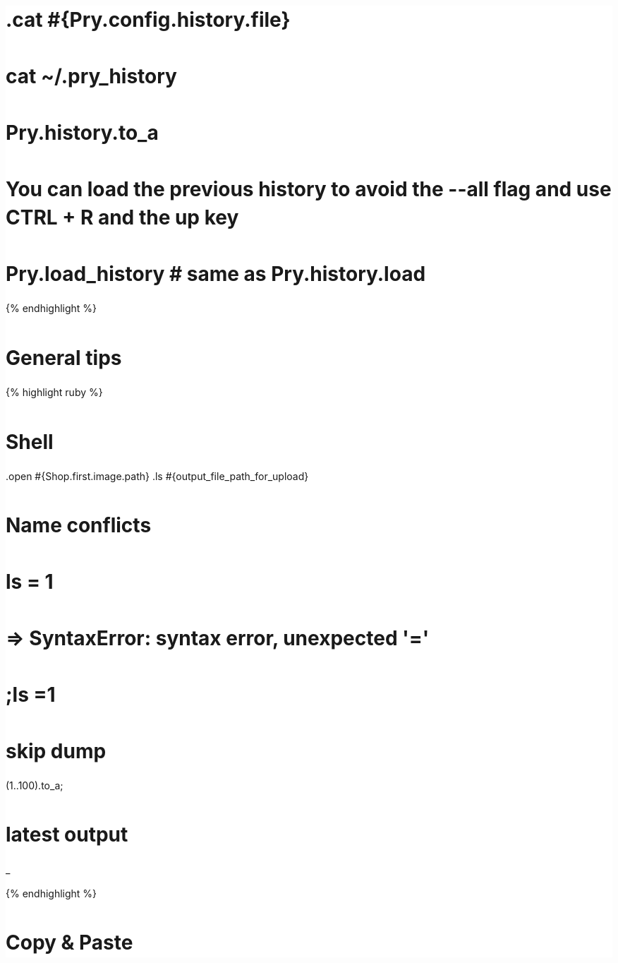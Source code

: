 #
# .cat #{Pry.config.history.file}
# cat ~/.pry_history
# Pry.history.to_a

# You can load the previous history to avoid the --all flag and use CTRL + R and the up key
# Pry.load_history # same as Pry.history.load
{% endhighlight %}

# General tips

{% highlight ruby %}
# Shell
.open #{Shop.first.image.path}
.ls #{output_file_path_for_upload}

# Name conflicts
# ls = 1
# => SyntaxError: syntax error, unexpected '='
# ;ls =1

# skip dump
(1..100).to_a;

# latest output
_

{% endhighlight %}


# Copy & Paste
